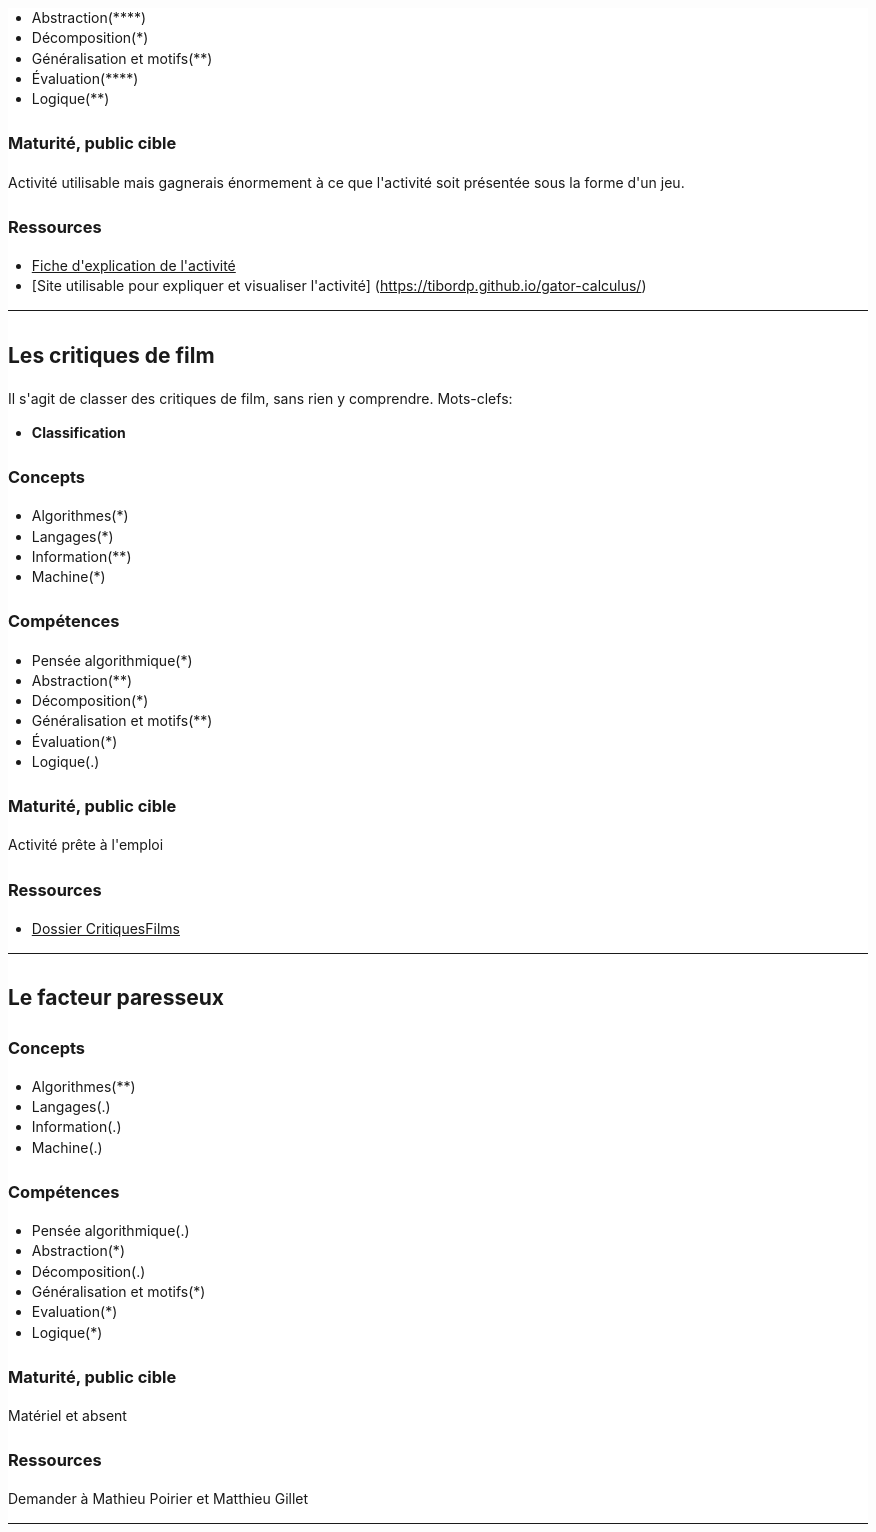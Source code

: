 * Abstraction(\*\*\*\*)
* Décomposition(\*)
* Généralisation et motifs(\*\*)
* Évaluation(\*\*\*\*)
* Logique(\*\*)
### Maturité, public cible
Activité utilisable mais gagnerais énormement à ce que l'activité soit présentée sous la forme d'un jeu.
### Ressources
* [Fiche d'explication de l'activité](http://worrydream.com/AlligatorEggs/)
* [Site utilisable pour expliquer et visualiser l'activité] (https://tibordp.github.io/gator-calculus/)
---
## Les critiques de film
Il s'agit de classer des critiques de film, sans rien y comprendre.
Mots-clefs:
* __Classification__
### Concepts
* Algorithmes(\*)
* Langages(\*)
* Information(\*\*)
* Machine(\*)
### Compétences
* Pensée algorithmique(\*)
* Abstraction(\*\*)
* Décomposition(\*)
* Généralisation et motifs(\*\*)
* Évaluation(\*)
* Logique(.)
### Maturité, public cible
Activité prête à l'emploi
### Ressources
* [Dossier CritiquesFilms](https://github.com/InfoSansOrdi/pedago-rennes/tree/master/CritiquesFilms)
---
## Le facteur paresseux
### Concepts
* Algorithmes(\*\*)
* Langages(.)
* Information(.)
* Machine(.)
### Compétences
* Pensée algorithmique(.)
* Abstraction(\*)
* Décomposition(.)
* Généralisation et motifs(\*)
* Evaluation(\*)
* Logique(\*)
### Maturité, public cible
Matériel et absent
### Ressources
Demander à Mathieu Poirier et Matthieu Gillet

---